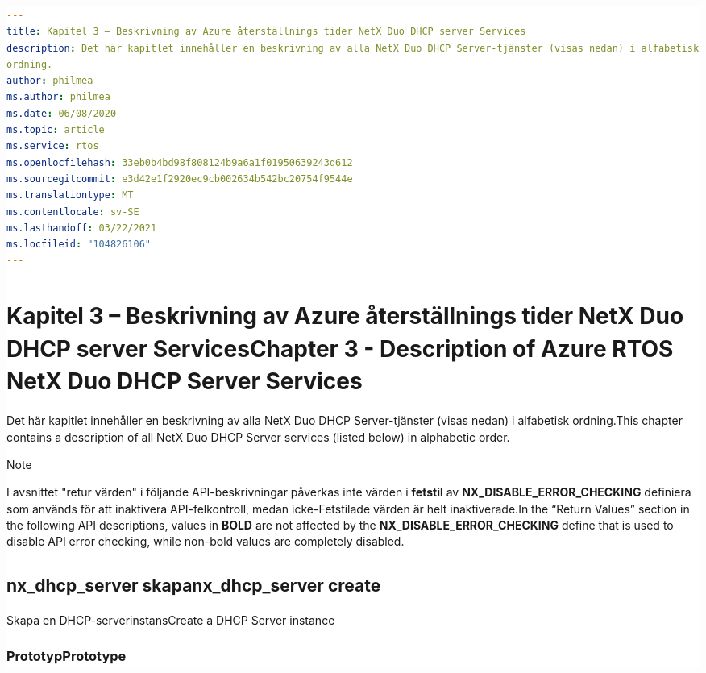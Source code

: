```yaml
---
title: Kapitel 3 – Beskrivning av Azure återställnings tider NetX Duo DHCP server Services
description: Det här kapitlet innehåller en beskrivning av alla NetX Duo DHCP Server-tjänster (visas nedan) i alfabetisk ordning.
author: philmea
ms.author: philmea
ms.date: 06/08/2020
ms.topic: article
ms.service: rtos
ms.openlocfilehash: 33eb0b4bd98f808124b9a6a1f01950639243d612
ms.sourcegitcommit: e3d42e1f2920ec9cb002634b542bc20754f9544e
ms.translationtype: MT
ms.contentlocale: sv-SE
ms.lasthandoff: 03/22/2021
ms.locfileid: "104826106"
---
```

# <a name="chapter-3---description-of-azure-rtos-netx-duo-dhcp-server-services"></a><span data-ttu-id="ab2b1-103">Kapitel 3 – Beskrivning av Azure återställnings tider NetX Duo DHCP server Services</span><span class="sxs-lookup"><span data-stu-id="ab2b1-103">Chapter 3 - Description of Azure RTOS NetX Duo DHCP Server Services</span></span>

<span data-ttu-id="ab2b1-104">Det här kapitlet innehåller en beskrivning av alla NetX Duo DHCP Server-tjänster (visas nedan) i alfabetisk ordning.</span><span class="sxs-lookup"><span data-stu-id="ab2b1-104">This chapter contains a description of all NetX Duo DHCP Server services (listed below) in alphabetic order.</span></span>

> [!NOTE]
> <span data-ttu-id="ab2b1-105">I avsnittet "retur värden" i följande API-beskrivningar påverkas inte värden i **fetstil** av **NX_DISABLE_ERROR_CHECKING** definiera som används för att inaktivera API-felkontroll, medan icke-Fetstilade värden är helt inaktiverade.</span><span class="sxs-lookup"><span data-stu-id="ab2b1-105">In the “Return Values” section in the following API descriptions, values in **BOLD** are not affected by the **NX_DISABLE_ERROR_CHECKING** define that is used to disable API error checking, while non-bold values are completely disabled.</span></span>

## <a name="nx_dhcp_server-create"></a><span data-ttu-id="ab2b1-106">nx_dhcp_server skapa</span><span class="sxs-lookup"><span data-stu-id="ab2b1-106">nx_dhcp_server create</span></span>

<span data-ttu-id="ab2b1-107">Skapa en DHCP-serverinstans</span><span class="sxs-lookup"><span data-stu-id="ab2b1-107">Create a DHCP Server instance</span></span>

### <a name="prototype"></a><span data-ttu-id="ab2b1-108">Prototyp</span><span class="sxs-lookup"><span data-stu-id="ab2b1-108">Prototype</span></span>
